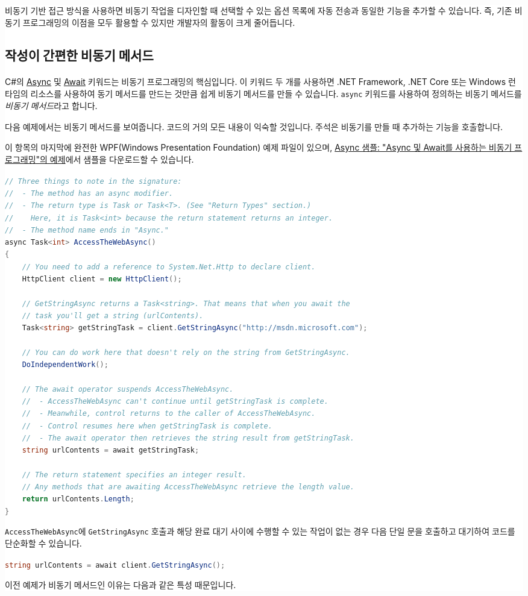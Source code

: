  비동기 기반 접근 방식을 사용하면 비동기 작업을 디자인할 때 선택할 수 있는 옵션 목록에 자동 전송과 동일한 기능을 추가할 수 있습니다. 즉, 기존 비동기 프로그래밍의 이점을 모두 활용할 수 있지만 개발자의 활동이 크게 줄어듭니다.  
  
##  <a name="BKMK_HowtoWriteanAsyncMethod"></a> 작성이 간편한 비동기 메서드  
 C#의 [Async](../../../../csharp/language-reference/keywords/async.md) 및 [Await](../../../../csharp/language-reference/keywords/await.md) 키워드는 비동기 프로그래밍의 핵심입니다. 이 키워드 두 개를 사용하면 .NET Framework, .NET Core 또는 Windows 런타임의 리소스를 사용하여 동기 메서드를 만드는 것만큼 쉽게 비동기 메서드를 만들 수 있습니다. `async` 키워드를 사용하여 정의하는 비동기 메서드를 *비동기 메서드*라고 합니다.  
  
 다음 예제에서는 비동기 메서드를 보여줍니다. 코드의 거의 모든 내용이 익숙할 것입니다. 주석은 비동기를 만들 때 추가하는 기능을 호출합니다.  
  
 이 항목의 마지막에 완전한 WPF(Windows Presentation Foundation) 예제 파일이 있으며, [Async 샘플: "Async 및 Await를 사용하는 비동기 프로그래밍"의 예제](https://code.msdn.microsoft.com/Async-Sample-Example-from-9b9f505c)에서 샘플을 다운로드할 수 있습니다.  
  
```csharp  
// Three things to note in the signature:  
//  - The method has an async modifier.   
//  - The return type is Task or Task<T>. (See "Return Types" section.)  
//    Here, it is Task<int> because the return statement returns an integer.  
//  - The method name ends in "Async."  
async Task<int> AccessTheWebAsync()  
{   
    // You need to add a reference to System.Net.Http to declare client.  
    HttpClient client = new HttpClient();  
  
    // GetStringAsync returns a Task<string>. That means that when you await the  
    // task you'll get a string (urlContents).  
    Task<string> getStringTask = client.GetStringAsync("http://msdn.microsoft.com");  
  
    // You can do work here that doesn't rely on the string from GetStringAsync.  
    DoIndependentWork();  
  
    // The await operator suspends AccessTheWebAsync.  
    //  - AccessTheWebAsync can't continue until getStringTask is complete.  
    //  - Meanwhile, control returns to the caller of AccessTheWebAsync.  
    //  - Control resumes here when getStringTask is complete.   
    //  - The await operator then retrieves the string result from getStringTask.  
    string urlContents = await getStringTask;  
  
    // The return statement specifies an integer result.  
    // Any methods that are awaiting AccessTheWebAsync retrieve the length value.  
    return urlContents.Length;  
}  
```  
  
 `AccessTheWebAsync`에 `GetStringAsync` 호출과 해당 완료 대기 사이에 수행할 수 있는 작업이 없는 경우 다음 단일 문을 호출하고 대기하여 코드를 단순화할 수 있습니다.  
  
```csharp  
string urlContents = await client.GetStringAsync();  
```  
 
이전 예제가 비동기 메서드인 이유는 다음과 같은 특성 때문입니다.  
  